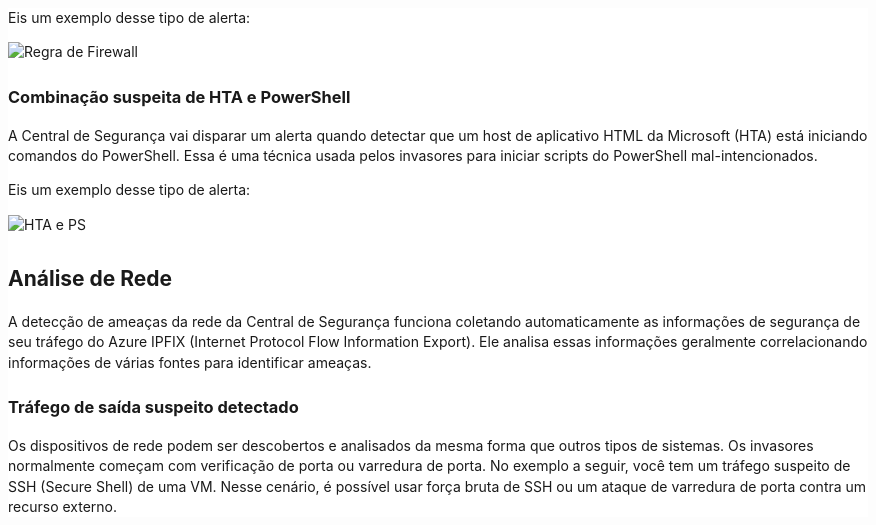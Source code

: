 Eis um exemplo desse tipo de alerta:

![Regra de Firewall](./media/security-center-alerts-type/security-center-alerts-type-fig18-new.png)

### <a name="suspicious-combination-of-hta-and-powershell"></a>Combinação suspeita de HTA e PowerShell

A Central de Segurança vai disparar um alerta quando detectar que um host de aplicativo HTML da Microsoft (HTA) está iniciando comandos do PowerShell. Essa é uma técnica usada pelos invasores para iniciar scripts do PowerShell mal-intencionados.
 
Eis um exemplo desse tipo de alerta:

![HTA e PS](./media/security-center-alerts-type/security-center-alerts-type-fig19-new.png)


## <a name="network-analysis"></a>Análise de Rede
A detecção de ameaças da rede da Central de Segurança funciona coletando automaticamente as informações de segurança de seu tráfego do Azure IPFIX (Internet Protocol Flow Information Export). Ele analisa essas informações geralmente correlacionando informações de várias fontes para identificar ameaças.

### <a name="suspicious-outgoing-traffic-detected"></a>Tráfego de saída suspeito detectado
Os dispositivos de rede podem ser descobertos e analisados da mesma forma que outros tipos de sistemas. Os invasores normalmente começam com verificação de porta ou varredura de porta. No exemplo a seguir, você tem um tráfego suspeito de SSH (Secure Shell) de uma VM. Nesse cenário, é possível usar força bruta de SSH ou um ataque de varredura de porta contra um recurso externo.
